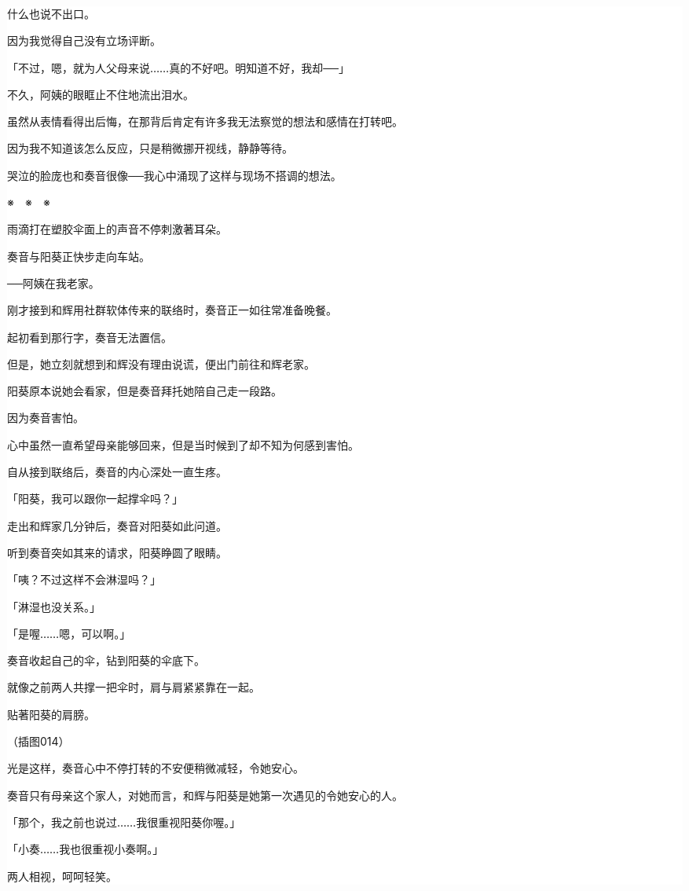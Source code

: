 什么也说不出口。

因为我觉得自己没有立场评断。

「不过，嗯，就为人父母来说……真的不好吧。明知道不好，我却──」

不久，阿姨的眼眶止不住地流出泪水。

虽然从表情看得出后悔，在那背后肯定有许多我无法察觉的想法和感情在打转吧。

因为我不知道该怎么反应，只是稍微挪开视线，静静等待。

哭泣的脸庞也和奏音很像──我心中涌现了这样与现场不搭调的想法。

※　※　※

雨滴打在塑胶伞面上的声音不停刺激著耳朵。

奏音与阳葵正快步走向车站。

──阿姨在我老家。

刚才接到和辉用社群软体传来的联络时，奏音正一如往常准备晚餐。

起初看到那行字，奏音无法置信。

但是，她立刻就想到和辉没有理由说谎，便出门前往和辉老家。

阳葵原本说她会看家，但是奏音拜托她陪自己走一段路。

因为奏音害怕。

心中虽然一直希望母亲能够回来，但是当时候到了却不知为何感到害怕。

自从接到联络后，奏音的内心深处一直生疼。

「阳葵，我可以跟你一起撑伞吗？」

走出和辉家几分钟后，奏音对阳葵如此问道。

听到奏音突如其来的请求，阳葵睁圆了眼睛。

「咦？不过这样不会淋湿吗？」

「淋湿也没关系。」

「是喔……嗯，可以啊。」

奏音收起自己的伞，钻到阳葵的伞底下。

就像之前两人共撑一把伞时，肩与肩紧紧靠在一起。

贴著阳葵的肩膀。

（插图014）

光是这样，奏音心中不停打转的不安便稍微减轻，令她安心。

奏音只有母亲这个家人，对她而言，和辉与阳葵是她第一次遇见的令她安心的人。

「那个，我之前也说过……我很重视阳葵你喔。」

「小奏……我也很重视小奏啊。」

两人相视，呵呵轻笑。
